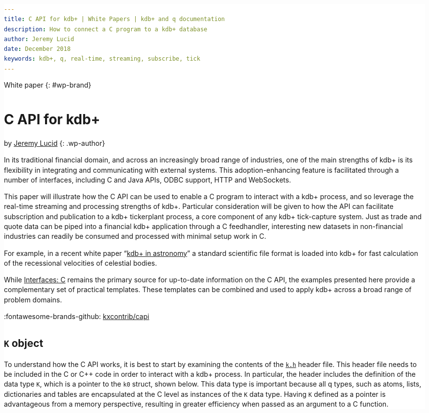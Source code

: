 ```yaml
---
title: C API for kdb+ | White Papers | kdb+ and q documentation
description: How to connect a C program to a kdb+ database
author: Jeremy Lucid
date: December 2018
keywords: kdb+, q, real-time, streaming, subscribe, tick
---
```

White paper
{: #wp-brand}

# C API for kdb+

by [Jeremy Lucid](#author)
{: .wp-author}

 


In its traditional financial domain, and across an increasingly broad range of industries, one of the main strengths of kdb+ is its flexibility in integrating and communicating with external systems. This adoption-enhancing feature is facilitated through a number of interfaces, including C and Java APIs, ODBC support, HTTP and WebSockets. 

This paper will illustrate how the C API can be used to enable a C program to interact with a kdb+ process, and so leverage the real-time streaming and processing strengths of kdb+. Particular consideration will be given to how the API can facilitate subscription and publication to a kdb+ tickerplant process, a core component of any kdb+ tick-capture system. Just as trade and quote data can be piped into a financial kdb+ application through a C feedhandler, interesting new datasets in non-financial industries can readily be consumed and processed with minimal setup work in C.

For example, in a recent white paper “[kdb+ in astronomy](../astronomy.md)” a standard scientific file format is loaded into kdb+ for fast calculation of the recessional velocities of celestial bodies.

While [Interfaces: C](../../interfaces/c-client-for-q.md) remains the primary source for up-to-date information on the C API, the examples presented here provide a complementary set of practical templates. These templates can be combined and used to apply kdb+ across a broad range of problem domains. 

:fontawesome-brands-github:
[kxcontrib/capi](https://github.com/kxcontrib/capi)


## `K` object

To understand how the C API works, it is best to start by examining the contents of the
[`k.h`](https://github.com/KxSystems/kdb/blob/master/c/c/k.h) 
header file. This header file needs to be included in the C or C++ code in
order to interact with a kdb+ process. In particular, the header includes
the definition of the data type `K`, which is a pointer to the `k0` struct, shown below. This data type is important because all q types, such as atoms, lists, dictionaries and tables are encapsulated at the C level as instances of the `K` data type. Having `K` defined as a pointer is advantageous from a memory perspective, resulting in greater efficiency when passed as an
argument to a C function.
